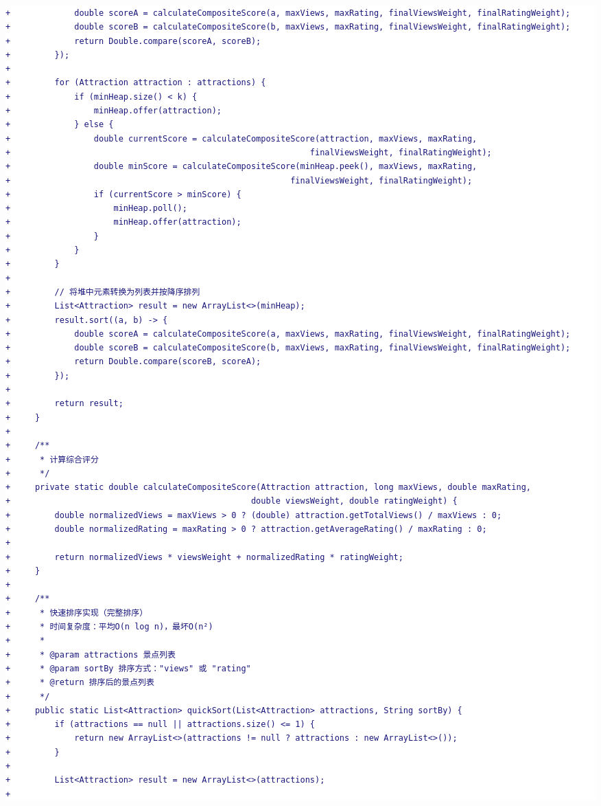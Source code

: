 ```diff
+             double scoreA = calculateCompositeScore(a, maxViews, maxRating, finalViewsWeight, finalRatingWeight);
+             double scoreB = calculateCompositeScore(b, maxViews, maxRating, finalViewsWeight, finalRatingWeight);
+             return Double.compare(scoreA, scoreB);
+         });
+         
+         for (Attraction attraction : attractions) {
+             if (minHeap.size() < k) {
+                 minHeap.offer(attraction);
+             } else {
+                 double currentScore = calculateCompositeScore(attraction, maxViews, maxRating, 
+                                                             finalViewsWeight, finalRatingWeight);
+                 double minScore = calculateCompositeScore(minHeap.peek(), maxViews, maxRating, 
+                                                         finalViewsWeight, finalRatingWeight);
+                 if (currentScore > minScore) {
+                     minHeap.poll();
+                     minHeap.offer(attraction);
+                 }
+             }
+         }
+         
+         // 将堆中元素转换为列表并按降序排列
+         List<Attraction> result = new ArrayList<>(minHeap);
+         result.sort((a, b) -> {
+             double scoreA = calculateCompositeScore(a, maxViews, maxRating, finalViewsWeight, finalRatingWeight);
+             double scoreB = calculateCompositeScore(b, maxViews, maxRating, finalViewsWeight, finalRatingWeight);
+             return Double.compare(scoreB, scoreA);
+         });
+         
+         return result;
+     }
+     
+     /**
+      * 计算综合评分
+      */
+     private static double calculateCompositeScore(Attraction attraction, long maxViews, double maxRating,
+                                                 double viewsWeight, double ratingWeight) {
+         double normalizedViews = maxViews > 0 ? (double) attraction.getTotalViews() / maxViews : 0;
+         double normalizedRating = maxRating > 0 ? attraction.getAverageRating() / maxRating : 0;
+         
+         return normalizedViews * viewsWeight + normalizedRating * ratingWeight;
+     }
+     
+     /**
+      * 快速排序实现（完整排序）
+      * 时间复杂度：平均O(n log n)，最坏O(n²)
+      * 
+      * @param attractions 景点列表
+      * @param sortBy 排序方式："views" 或 "rating"
+      * @return 排序后的景点列表
+      */
+     public static List<Attraction> quickSort(List<Attraction> attractions, String sortBy) {
+         if (attractions == null || attractions.size() <= 1) {
+             return new ArrayList<>(attractions != null ? attractions : new ArrayList<>());
+         }
+         
+         List<Attraction> result = new ArrayList<>(attractions);
+         
```